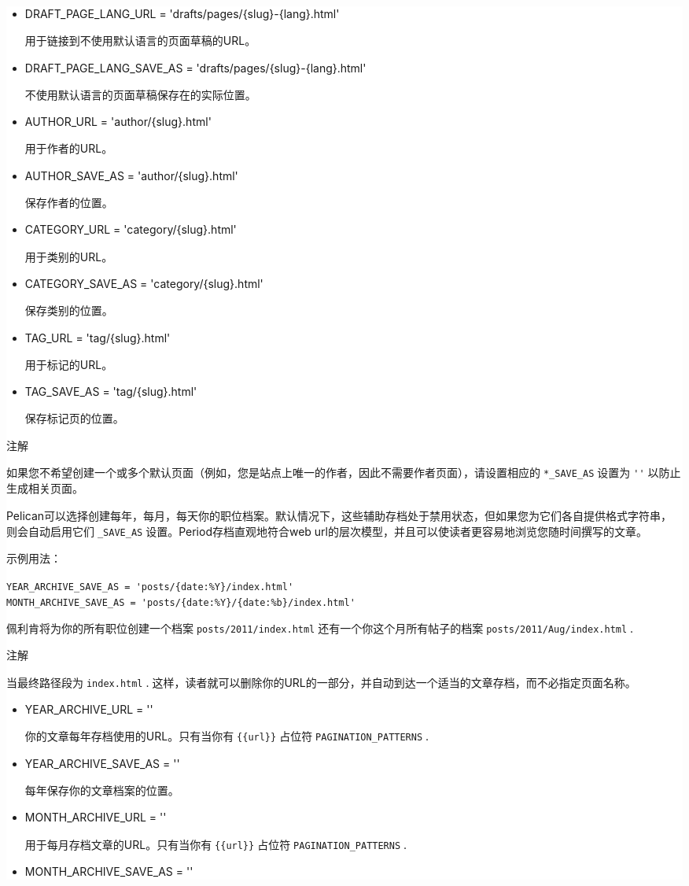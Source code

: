 - DRAFT_PAGE_LANG_URL = 'drafts/pages/{slug}-{lang}.html'

  用于链接到不使用默认语言的页面草稿的URL。

- DRAFT_PAGE_LANG_SAVE_AS = 'drafts/pages/{slug}-{lang}.html'

  不使用默认语言的页面草稿保存在的实际位置。

- AUTHOR_URL = 'author/{slug}.html'

  用于作者的URL。

- AUTHOR_SAVE_AS = 'author/{slug}.html'

  保存作者的位置。

- CATEGORY_URL = 'category/{slug}.html'

  用于类别的URL。

- CATEGORY_SAVE_AS = 'category/{slug}.html'

  保存类别的位置。

- TAG_URL = 'tag/{slug}.html'

  用于标记的URL。

- TAG_SAVE_AS = 'tag/{slug}.html'

  保存标记页的位置。

注解

如果您不希望创建一个或多个默认页面（例如，您是站点上唯一的作者，因此不需要作者页面），请设置相应的 `*_SAVE_AS` 设置为 `''` 以防止生成相关页面。

Pelican可以选择创建每年，每月，每天你的职位档案。默认情况下，这些辅助存档处于禁用状态，但如果您为它们各自提供格式字符串，则会自动启用它们 `_SAVE_AS` 设置。Period存档直观地符合web url的层次模型，并且可以使读者更容易地浏览您随时间撰写的文章。

示例用法：

```
YEAR_ARCHIVE_SAVE_AS = 'posts/{date:%Y}/index.html'
MONTH_ARCHIVE_SAVE_AS = 'posts/{date:%Y}/{date:%b}/index.html'
```

佩利肯将为你的所有职位创建一个档案 `posts/2011/index.html` 还有一个你这个月所有帖子的档案 `posts/2011/Aug/index.html` .

注解

当最终路径段为 `index.html` . 这样，读者就可以删除你的URL的一部分，并自动到达一个适当的文章存档，而不必指定页面名称。

- YEAR_ARCHIVE_URL = ''

  你的文章每年存档使用的URL。只有当你有 `{{url}}` 占位符 `PAGINATION_PATTERNS` .

- YEAR_ARCHIVE_SAVE_AS = ''

  每年保存你的文章档案的位置。

- MONTH_ARCHIVE_URL = ''

  用于每月存档文章的URL。只有当你有 `{{url}}` 占位符 `PAGINATION_PATTERNS` .

- MONTH_ARCHIVE_SAVE_AS = ''
